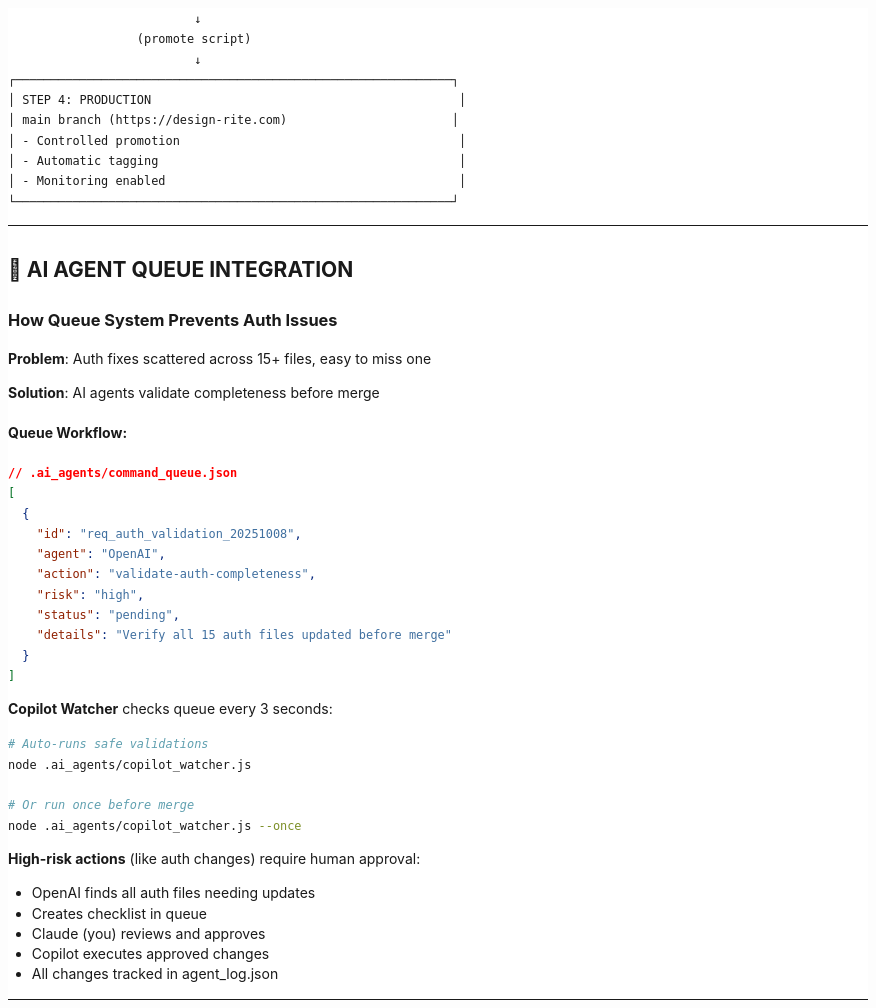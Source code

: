 ```
                          ↓
                  (promote script)
                          ↓
┌─────────────────────────────────────────────────────────────┐
│ STEP 4: PRODUCTION                                           │
│ main branch (https://design-rite.com)                       │
│ - Controlled promotion                                       │
│ - Automatic tagging                                          │
│ - Monitoring enabled                                         │
└─────────────────────────────────────────────────────────────┘
```

---

## 🤖 AI AGENT QUEUE INTEGRATION

### **How Queue System Prevents Auth Issues**

**Problem**: Auth fixes scattered across 15+ files, easy to miss one

**Solution**: AI agents validate completeness before merge

#### **Queue Workflow**:

```json
// .ai_agents/command_queue.json
[
  {
    "id": "req_auth_validation_20251008",
    "agent": "OpenAI",
    "action": "validate-auth-completeness",
    "risk": "high",
    "status": "pending",
    "details": "Verify all 15 auth files updated before merge"
  }
]
```

**Copilot Watcher** checks queue every 3 seconds:
```bash
# Auto-runs safe validations
node .ai_agents/copilot_watcher.js

# Or run once before merge
node .ai_agents/copilot_watcher.js --once
```

**High-risk actions** (like auth changes) require human approval:
- OpenAI finds all auth files needing updates
- Creates checklist in queue
- Claude (you) reviews and approves
- Copilot executes approved changes
- All changes tracked in agent_log.json

---
